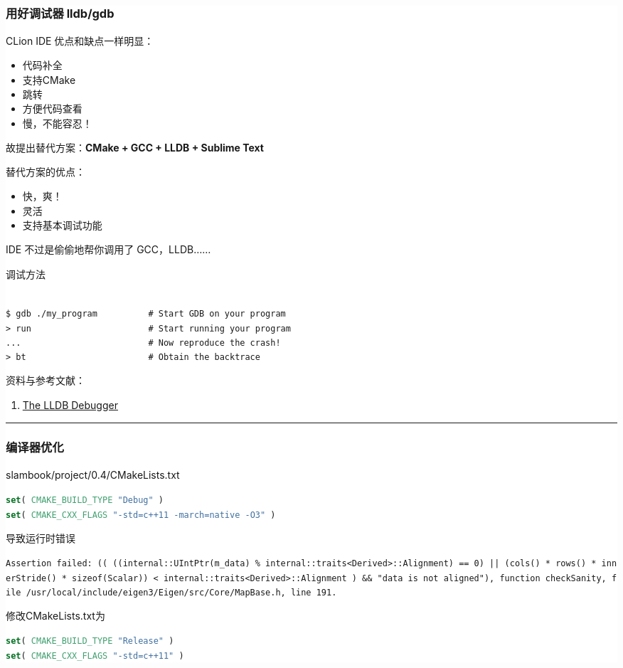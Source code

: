 ### 用好调试器 lldb/gdb

CLion IDE 优点和缺点一样明显：

- 代码补全
- 支持CMake
- 跳转
- 方便代码查看
- 慢，不能容忍！


故提出替代方案：**CMake + GCC + LLDB + Sublime Text**

替代方案的优点：

- 快，爽！
- 灵活
- 支持基本调试功能

IDE 不过是偷偷地帮你调用了 GCC，LLDB……

调试方法

```shell

$ gdb ./my_program          # Start GDB on your program
> run                       # Start running your program
...                         # Now reproduce the crash!
> bt                        # Obtain the backtrace
```



资料与参考文献：

1. [The LLDB Debugger](http://lldb.llvm.org/lldb-gdb.html)

------

### 编译器优化

slambook/project/0.4/CMakeLists.txt

```cmake
set( CMAKE_BUILD_TYPE "Debug" )
set( CMAKE_CXX_FLAGS "-std=c++11 -march=native -O3" )
```

导致运行时错误

```shell
Assertion failed: (( ((internal::UIntPtr(m_data) % internal::traits<Derived>::Alignment) == 0) || (cols() * rows() * innerStride() * sizeof(Scalar)) < internal::traits<Derived>::Alignment ) && "data is not aligned"), function checkSanity, file /usr/local/include/eigen3/Eigen/src/Core/MapBase.h, line 191.
```

修改CMakeLists.txt为

```cmake
set( CMAKE_BUILD_TYPE "Release" )
set( CMAKE_CXX_FLAGS "-std=c++11" )
```
